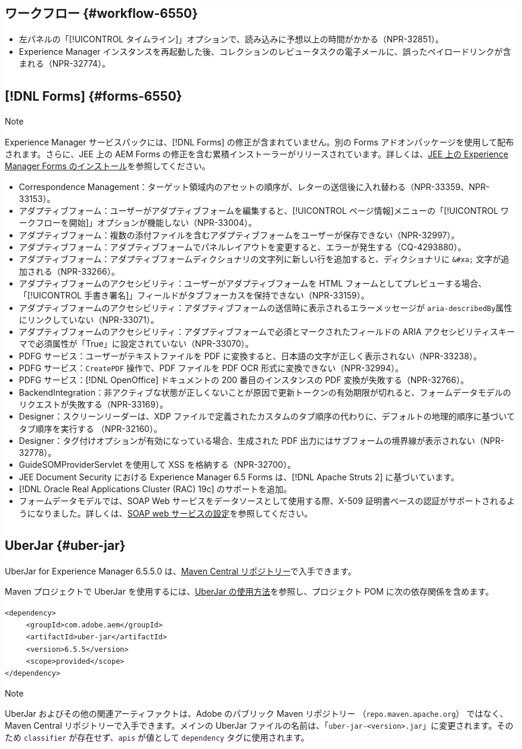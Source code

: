 ## ワークフロー {#workflow-6550}

* 左パネルの「[!UICONTROL タイムライン]」オプションで、読み込みに予想以上の時間がかかる（NPR-32851）。
* Experience Manager インスタンスを再起動した後、コレクションのレビュータスクの電子メールに、誤ったペイロードリンクが含まれる（NPR-32774）。

## [!DNL Forms] {#forms-6550}

>[!NOTE]
>
>Experience Manager サービスパックには、[!DNL Forms] の修正が含まれていません。別の Forms アドオンパッケージを使用して配布されます。さらに、JEE 上の AEM Forms の修正を含む累積インストーラーがリリースされています。詳しくは、[JEE 上の Experience Manager Forms のインストール](/help/release-notes/jee-patch-installer-65.md)を参照してください。

* Correspondence Management：ターゲット領域内のアセットの順序が、レターの送信後に入れ替わる（NPR-33359、NPR-33153）。
* アダプティブフォーム：ユーザーがアダプティブフォームを編集すると、[!UICONTROL ページ情報]メニューの「[!UICONTROL ワークフローを開始]」オプションが機能しない（NPR-33004）。
* アダプティブフォーム：複数の添付ファイルを含むアダプティブフォームをユーザーが保存できない（NPR-32997）。
* アダプティブフォーム：アダプティブフォームでパネルレイアウトを変更すると、エラーが発生する（CQ-4293880）。
* アダプティブフォーム：アダプティブフォームディクショナリの文字列に新しい行を追加すると、ディクショナリに `&#xa;` 文字が追加される（NPR-33266）。
* アダプティブフォームのアクセシビリティ：ユーザーがアダプティブフォームを HTML フォームとしてプレビューする場合、「[!UICONTROL 手書き署名]」フィールドがタブフォーカスを保持できない（NPR-33159）。
* アダプティブフォームのアクセシビリティ：アダプティブフォームの送信時に表示されるエラーメッセージが `aria-describedBy`属性にリンクしていない（NPR-33071）。
* アダプティブフォームのアクセシビリティ：アダプティブフォームで必須とマークされたフィールドの ARIA アクセシビリティスキーマで必須属性が「True」に設定されていない（NPR-33070）。
* PDFG サービス：ユーザーがテキストファイルを PDF に変換すると、日本語の文字が正しく表示されない（NPR-33238）。
* PDFG サービス：`CreatePDF` 操作で、PDF ファイルを PDF OCR 形式に変換できない（NPR-32994）。
* PDFG サービス：[!DNL OpenOffice] ドキュメントの 200 番目のインスタンスの PDF 変換が失敗する（NPR-32766）。
* BackendIntegration：非アクティブな状態が正しくないことが原因で更新トークンの有効期限が切れると、フォームデータモデルのリクエストが失敗する（NPR-33169）。
* Designer：スクリーンリーダーは、XDP ファイルで定義されたカスタムのタブ順序の代わりに、デフォルトの地理的順序に基づいてタブ順序を実行する （NPR-32160）。
* Designer：タグ付けオプションが有効になっている場合、生成された PDF 出力にはサブフォームの境界線が表示されない（NPR-32778）。
* GuideSOMProviderServlet を使用して XSS を格納する（NPR-32700）。
* JEE Document Security における Experience Manager 6.5 Forms は、[!DNL Apache Struts 2] に基づいています。
* [!DNL Oracle Real Applications Cluster (RAC) 19c] のサポートを追加。
* フォームデータモデルでは、SOAP Web サービスをデータソースとして使用する際、X-509 証明書ベースの認証がサポートされるようになりました。詳しくは、[SOAP web サービスの設定](/help/forms/using/configure-data-sources.md#configure-soap-web-services)を参照してください。

## UberJar {#uber-jar}

UberJar for Experience Manager 6.5.5.0 は、[Maven Central リポジトリー](https://repo.maven.apache.org/maven2/com/adobe/aem/uber-jar/6.5.5/)で入手できます。

Maven プロジェクトで UberJar を使用するには、[UberJar の使用方法](/help/sites-developing/ht-projects-maven.md)を参照し、プロジェクト POM に次の依存関係を含めます。

```shell
<dependency>
     <groupId>com.adobe.aem</groupId>
     <artifactId>uber-jar</artifactId>
     <version>6.5.5</version>
     <scope>provided</scope>
</dependency>
```

>[!NOTE]
>
>UberJar およびその他の関連アーティファクトは、Adobe のパブリック Maven リポジトリー （`repo.maven.apache.org`） ではなく、Maven Central リポジトリーで入手できます。メインの UberJar ファイルの名前は、「`uber-jar-<version>.jar`」に変更されます。そのため `classifier` が存在せず、`apis` が値として `dependency` タグに使用されます。
